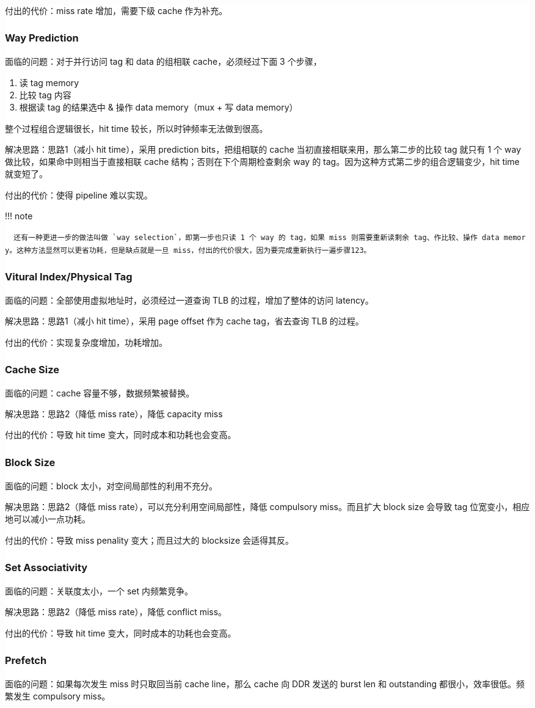 付出的代价：miss rate 增加，需要下级 cache 作为补充。

### Way Prediction

面临的问题：对于并行访问 tag 和 data 的组相联 cache，必须经过下面 3 个步骤，

1. 读 tag memory
2. 比较 tag 内容
3. 根据读 tag 的结果选中 & 操作 data memory（mux + 写 data memory）

整个过程组合逻辑很长，hit time 较长，所以时钟频率无法做到很高。

解决思路：思路1（减小 hit time），采用 prediction bits，把组相联的 cache 当初直接相联来用，那么第二步的比较 tag 就只有 1 个 way 做比较，如果命中则相当于直接相联 cache 结构；否则在下个周期检查剩余 way 的 tag。因为这种方式第二步的组合逻辑变少，hit time 就变短了。

付出的代价：使得 pipeline 难以实现。

!!! note

      还有一种更进一步的做法叫做 `way selection`，即第一步也只读 1 个 way 的 tag，如果 miss 则需要重新读剩余 tag、作比较、操作 data memory。这种方法显然可以更省功耗，但是缺点就是一旦 miss，付出的代价很大，因为要完成重新执行一遍步骤123。

### Vitural Index/Physical Tag

面临的问题：全部使用虚拟地址时，必须经过一道查询 TLB 的过程，增加了整体的访问 latency。

解决思路：思路1（减小 hit time），采用 page offset 作为 cache tag，省去查询 TLB 的过程。

付出的代价：实现复杂度增加，功耗增加。

### Cache Size

面临的问题：cache 容量不够，数据频繁被替换。

解决思路：思路2（降低 miss rate），降低 capacity miss

付出的代价：导致 hit time 变大，同时成本和功耗也会变高。

### Block Size

面临的问题：block 太小，对空间局部性的利用不充分。

解决思路：思路2（降低 miss rate），可以充分利用空间局部性，降低 compulsory miss。而且扩大 block size 会导致 tag 位宽变小，相应地可以减小一点功耗。

付出的代价：导致 miss penality 变大；而且过大的 blocksize 会适得其反。

### Set Associativity

面临的问题：关联度太小，一个 set 内频繁竞争。

解决思路：思路2（降低 miss rate），降低 conflict miss。

付出的代价：导致 hit time 变大，同时成本的功耗也会变高。

### Prefetch

面临的问题：如果每次发生 miss 时只取回当前 cache line，那么 cache 向 DDR 发送的 burst len 和 outstanding 都很小，效率很低。频繁发生 compulsory miss。
